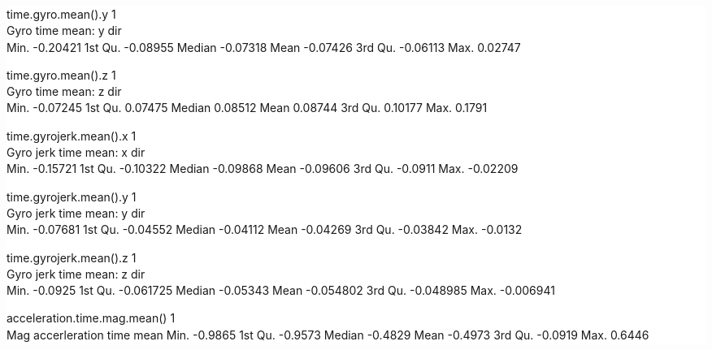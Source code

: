  time.gyro.mean().y                    	1	
	Gyro time mean: y dir	
	Min.   	-0.20421
	1st Qu.	-0.08955
	Median 	-0.07318
	Mean   	-0.07426
	3rd Qu.	-0.06113
	Max.   	0.02747
		
 time.gyro.mean().z                    	1	
	Gyro time mean: z dir	
	Min.   	-0.07245
	1st Qu.	0.07475
	Median 	0.08512
	Mean   	0.08744
	3rd Qu.	0.10177
	Max.   	0.1791
		
 time.gyrojerk.mean().x                	1	
	Gyro jerk time mean: x dir	
	Min.   	-0.15721
	1st Qu.	-0.10322
	Median 	-0.09868
	Mean   	-0.09606
	3rd Qu.	-0.0911
	Max.   	-0.02209
		
 time.gyrojerk.mean().y                	1	
	Gyro jerk time mean: y dir	
	Min.   	-0.07681
	1st Qu.	-0.04552
	Median 	-0.04112
	Mean   	-0.04269
	3rd Qu.	-0.03842
	Max.   	-0.0132
		
 time.gyrojerk.mean().z                	1	
	Gyro jerk time mean: z dir	
	Min.   	-0.0925
	1st Qu.	-0.061725
	Median 	-0.05343
	Mean   	-0.054802
	3rd Qu.	-0.048985
	Max.   	-0.006941
		
 acceleration.time.mag.mean()          	1	
	Mag accerleration time mean	
	Min.   	-0.9865
	1st Qu.	-0.9573
	Median 	-0.4829
	Mean   	-0.4973
	3rd Qu.	-0.0919
	Max.   	0.6446
		